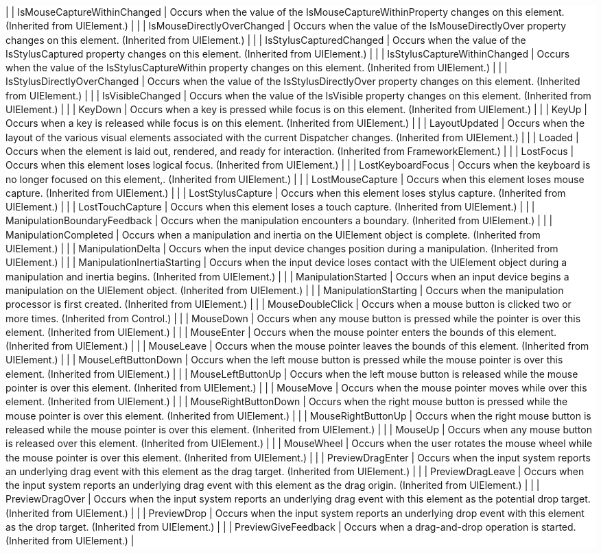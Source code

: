 |  | IsMouseCaptureWithinChanged | Occurs when the value of the IsMouseCaptureWithinProperty changes on this element. (Inherited from UIElement.) |
|  | IsMouseDirectlyOverChanged | Occurs when the value of the IsMouseDirectlyOver property changes on this element.  (Inherited from UIElement.) |
|  | IsStylusCapturedChanged | Occurs when the value of the IsStylusCaptured property changes on this element.  (Inherited from UIElement.) |
|  | IsStylusCaptureWithinChanged | Occurs when the value of the IsStylusCaptureWithin property changes on this element.  (Inherited from UIElement.) |
|  | IsStylusDirectlyOverChanged | Occurs when the value of the IsStylusDirectlyOver property changes on this element.  (Inherited from UIElement.) |
|  | IsVisibleChanged | Occurs when the value of the IsVisible property changes on this element.  (Inherited from UIElement.) |
|  | KeyDown | Occurs when a key is pressed while focus is on this element.  (Inherited from UIElement.) |
|  | KeyUp | Occurs when a key is released while focus is on this element.  (Inherited from UIElement.) |
|  | LayoutUpdated | Occurs when the layout of the various visual elements associated with the current Dispatcher changes.  (Inherited from UIElement.) |
|  | Loaded | Occurs when the element is laid out, rendered, and ready for interaction.  (Inherited from FrameworkElement.) |
|  | LostFocus | Occurs when this element loses logical focus.  (Inherited from UIElement.) |
|  | LostKeyboardFocus | Occurs when the keyboard is no longer focused on this element,.  (Inherited from UIElement.) |
|  | LostMouseCapture | Occurs when this element loses mouse capture.  (Inherited from UIElement.) |
|  | LostStylusCapture | Occurs when this element loses stylus capture.  (Inherited from UIElement.) |
|  | LostTouchCapture | Occurs when this element loses a touch capture.  (Inherited from UIElement.) |
|  | ManipulationBoundaryFeedback | Occurs when the manipulation encounters a boundary. (Inherited from UIElement.) |
|  | ManipulationCompleted | Occurs when a manipulation and inertia on the UIElement object is complete. (Inherited from UIElement.) |
|  | ManipulationDelta | Occurs when the input device changes position during a manipulation.  (Inherited from UIElement.) |
|  | ManipulationInertiaStarting | Occurs when the input device loses contact with the UIElement object during a manipulation and inertia begins. (Inherited from UIElement.) |
|  | ManipulationStarted | Occurs when an input device begins a manipulation on the UIElement object. (Inherited from UIElement.) |
|  | ManipulationStarting | Occurs when the manipulation processor is first created.  (Inherited from UIElement.) |
|  | MouseDoubleClick | Occurs when a mouse button is clicked two or more times.  (Inherited from Control.) |
|  | MouseDown | Occurs when any mouse button is pressed while the pointer is over this element. (Inherited from UIElement.) |
|  | MouseEnter | Occurs when the mouse pointer enters the bounds of this element.  (Inherited from UIElement.) |
|  | MouseLeave | Occurs when the mouse pointer leaves the bounds of this element.  (Inherited from UIElement.) |
|  | MouseLeftButtonDown | Occurs when the left mouse button is pressed while the mouse pointer is over this element.  (Inherited from UIElement.) |
|  | MouseLeftButtonUp | Occurs when the left mouse button is released while the mouse pointer is over this element.  (Inherited from UIElement.) |
|  | MouseMove | Occurs when the mouse pointer moves while over this element.  (Inherited from UIElement.) |
|  | MouseRightButtonDown | Occurs when the right mouse button is pressed while the mouse pointer is over this element.  (Inherited from UIElement.) |
|  | MouseRightButtonUp | Occurs when the right mouse button is released while the mouse pointer is over this element.  (Inherited from UIElement.) |
|  | MouseUp | Occurs when any mouse button is released over this element. (Inherited from UIElement.) |
|  | MouseWheel | Occurs when the user rotates the mouse wheel while the mouse pointer is over this element.  (Inherited from UIElement.) |
|  | PreviewDragEnter | Occurs when the input system reports an underlying drag event with this element as the drag target.  (Inherited from UIElement.) |
|  | PreviewDragLeave | Occurs when the input system reports an underlying drag event with this element as the drag origin.  (Inherited from UIElement.) |
|  | PreviewDragOver | Occurs when the input system reports an underlying drag event with this element as the potential drop target.  (Inherited from UIElement.) |
|  | PreviewDrop | Occurs when the input system reports an underlying drop event with this element as the drop target.  (Inherited from UIElement.) |
|  | PreviewGiveFeedback | Occurs when a drag-and-drop operation is started.  (Inherited from UIElement.) |